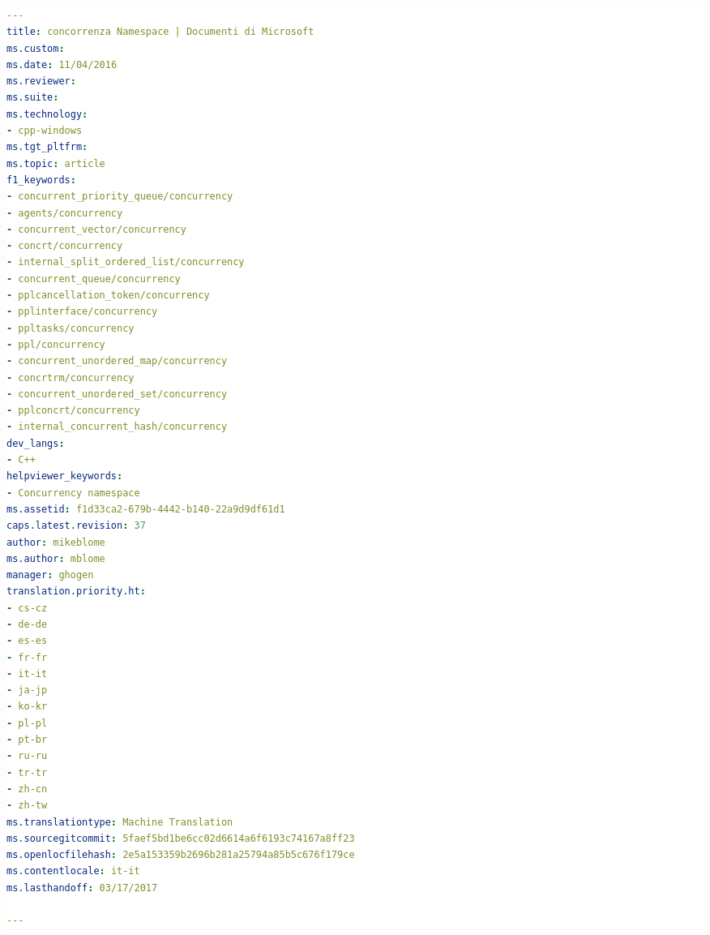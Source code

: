 ```yaml
---
title: concorrenza Namespace | Documenti di Microsoft
ms.custom: 
ms.date: 11/04/2016
ms.reviewer: 
ms.suite: 
ms.technology:
- cpp-windows
ms.tgt_pltfrm: 
ms.topic: article
f1_keywords:
- concurrent_priority_queue/concurrency
- agents/concurrency
- concurrent_vector/concurrency
- concrt/concurrency
- internal_split_ordered_list/concurrency
- concurrent_queue/concurrency
- pplcancellation_token/concurrency
- pplinterface/concurrency
- ppltasks/concurrency
- ppl/concurrency
- concurrent_unordered_map/concurrency
- concrtrm/concurrency
- concurrent_unordered_set/concurrency
- pplconcrt/concurrency
- internal_concurrent_hash/concurrency
dev_langs:
- C++
helpviewer_keywords:
- Concurrency namespace
ms.assetid: f1d33ca2-679b-4442-b140-22a9d9df61d1
caps.latest.revision: 37
author: mikeblome
ms.author: mblome
manager: ghogen
translation.priority.ht:
- cs-cz
- de-de
- es-es
- fr-fr
- it-it
- ja-jp
- ko-kr
- pl-pl
- pt-br
- ru-ru
- tr-tr
- zh-cn
- zh-tw
ms.translationtype: Machine Translation
ms.sourcegitcommit: 5faef5bd1be6cc02d6614a6f6193c74167a8ff23
ms.openlocfilehash: 2e5a153359b2696b281a25794a85b5c676f179ce
ms.contentlocale: it-it
ms.lasthandoff: 03/17/2017

---
```
